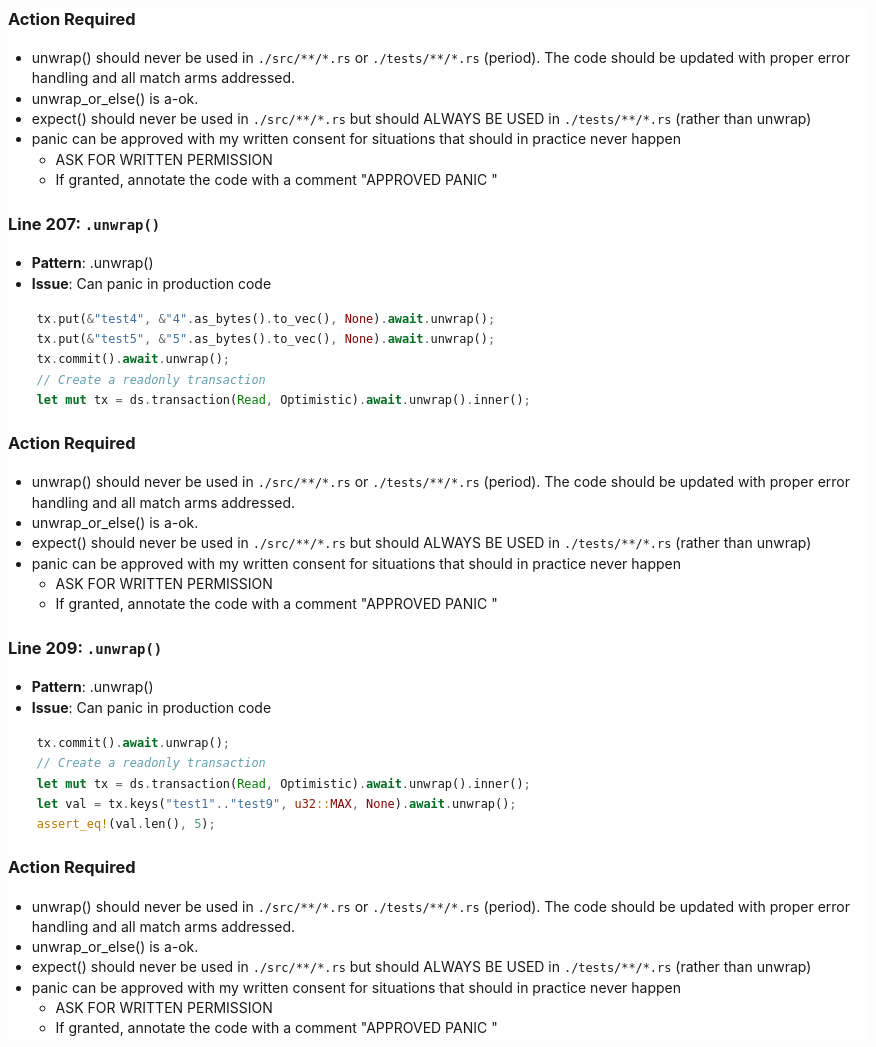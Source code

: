 ### Action Required

- unwrap() should never be used in `./src/**/*.rs` or `./tests/**/*.rs` (period). The code should be updated with proper error handling and all match arms addressed.
- unwrap_or_else() is a-ok. 
- expect() should never be used in `./src/**/*.rs` but should ALWAYS BE USED in `./tests/**/*.rs` (rather than unwrap)
- panic can be approved with my written consent for situations that should in practice never happen  
  - ASK FOR WRITTEN PERMISSION
  - If granted, annotate the code with a comment "APPROVED PANIC "


### Line 207: `.unwrap()`

- **Pattern**: .unwrap()
- **Issue**: Can panic in production code

```rust
	tx.put(&"test4", &"4".as_bytes().to_vec(), None).await.unwrap();
	tx.put(&"test5", &"5".as_bytes().to_vec(), None).await.unwrap();
	tx.commit().await.unwrap();
	// Create a readonly transaction
	let mut tx = ds.transaction(Read, Optimistic).await.unwrap().inner();
```

### Action Required

- unwrap() should never be used in `./src/**/*.rs` or `./tests/**/*.rs` (period). The code should be updated with proper error handling and all match arms addressed.
- unwrap_or_else() is a-ok. 
- expect() should never be used in `./src/**/*.rs` but should ALWAYS BE USED in `./tests/**/*.rs` (rather than unwrap)
- panic can be approved with my written consent for situations that should in practice never happen  
  - ASK FOR WRITTEN PERMISSION
  - If granted, annotate the code with a comment "APPROVED PANIC "


### Line 209: `.unwrap()`

- **Pattern**: .unwrap()
- **Issue**: Can panic in production code

```rust
	tx.commit().await.unwrap();
	// Create a readonly transaction
	let mut tx = ds.transaction(Read, Optimistic).await.unwrap().inner();
	let val = tx.keys("test1".."test9", u32::MAX, None).await.unwrap();
	assert_eq!(val.len(), 5);
```

### Action Required

- unwrap() should never be used in `./src/**/*.rs` or `./tests/**/*.rs` (period). The code should be updated with proper error handling and all match arms addressed.
- unwrap_or_else() is a-ok. 
- expect() should never be used in `./src/**/*.rs` but should ALWAYS BE USED in `./tests/**/*.rs` (rather than unwrap)
- panic can be approved with my written consent for situations that should in practice never happen  
  - ASK FOR WRITTEN PERMISSION
  - If granted, annotate the code with a comment "APPROVED PANIC "
